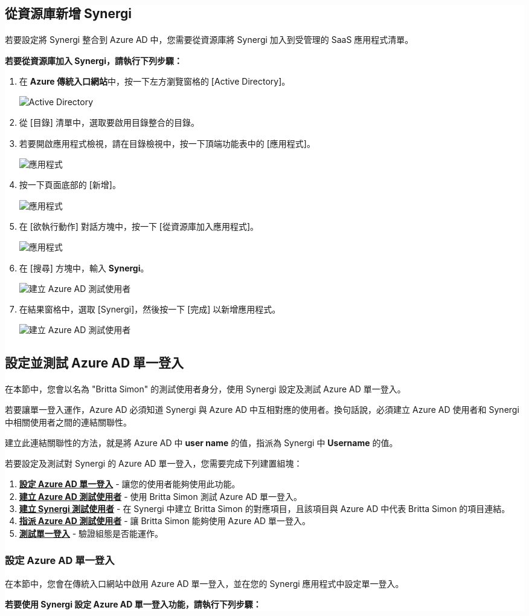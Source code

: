 
## 從資源庫新增 Synergi
若要設定將 Synergi 整合到 Azure AD 中，您需要從資源庫將 Synergi 加入到受管理的 SaaS 應用程式清單。

**若要從資源庫加入 Synergi，請執行下列步驟：**

1. 在 **Azure 傳統入口網站**中，按一下左方瀏覽窗格的 [Active Directory]。

	![Active Directory][1]
2. 從 [目錄] 清單中，選取要啟用目錄整合的目錄。

3. 若要開啟應用程式檢視，請在目錄檢視中，按一下頂端功能表中的 [應用程式]。

	![應用程式][2]

4. 按一下頁面底部的 [新增]。

	![應用程式][3]

5. 在 [欲執行動作] 對話方塊中，按一下 [從資源庫加入應用程式]。

	![應用程式][4]

6. 在 [搜尋] 方塊中，輸入 **Synergi**。

	![建立 Azure AD 測試使用者](./media/active-directory-saas-synergi-tutorial/tutorial_synergi_01.png)

7. 在結果窗格中，選取 [Synergi]，然後按一下 [完成] 以新增應用程式。

	![建立 Azure AD 測試使用者](./media/active-directory-saas-synergi-tutorial/tutorial_synergi_02.png)


##  設定並測試 Azure AD 單一登入
在本節中，您會以名為 "Britta Simon" 的測試使用者身分，使用 Synergi 設定及測試 Azure AD 單一登入。

若要讓單一登入運作，Azure AD 必須知道 Synergi 與 Azure AD 中互相對應的使用者。換句話說，必須建立 Azure AD 使用者和 Synergi 中相關使用者之間的連結關聯性。

建立此連結關聯性的方法，就是將 Azure AD 中 **user name** 的值，指派為 Synergi 中 **Username** 的值。

若要設定及測試對 Synergi 的 Azure AD 單一登入，您需要完成下列建置組塊：

1. **[設定 Azure AD 單一登入](#configuring-azure-ad-single-sign-on)** - 讓您的使用者能夠使用此功能。
2. **[建立 Azure AD 測試使用者](#creating-an-azure-ad-test-user)** - 使用 Britta Simon 測試 Azure AD 單一登入。
3. **[建立 Synergi 測試使用者](#creating-a-synergi-test-user)** - 在 Synergi 中建立 Britta Simon 的對應項目，且該項目與 Azure AD 中代表 Britta Simon 的項目連結。
4. **[指派 Azure AD 測試使用者](#assigning-the-azure-ad-test-user)** - 讓 Britta Simon 能夠使用 Azure AD 單一登入。
5. **[測試單一登入](#testing-single-sign-on)** - 驗證組態是否能運作。

### 設定 Azure AD 單一登入

在本節中，您會在傳統入口網站中啟用 Azure AD 單一登入，並在您的 Synergi 應用程式中設定單一登入。


**若要使用 Synergi 設定 Azure AD 單一登入功能，請執行下列步驟：**


[1]: ./media/active-directory-saas-synergi-tutorial/tutorial_general_01.png
[2]: ./media/active-directory-saas-synergi-tutorial/tutorial_general_02.png
[3]: ./media/active-directory-saas-synergi-tutorial/tutorial_general_03.png
[4]: ./media/active-directory-saas-synergi-tutorial/tutorial_general_04.png
[6]: ./media/active-directory-saas-synergi-tutorial/tutorial_general_05.png
[10]: ./media/active-directory-saas-synergi-tutorial/tutorial_general_06.png
[11]: ./media/active-directory-saas-synergi-tutorial/tutorial_general_07.png
[20]: ./media/active-directory-saas-synergi-tutorial/tutorial_general_100.png
[200]: ./media/active-directory-saas-synergi-tutorial/tutorial_general_200.png
[201]: ./media/active-directory-saas-synergi-tutorial/tutorial_general_201.png
[203]: ./media/active-directory-saas-synergi-tutorial/tutorial_general_203.png
[204]: ./media/active-directory-saas-synergi-tutorial/tutorial_general_204.png
[205]: ./media/active-directory-saas-synergi-tutorial/tutorial_general_205.png